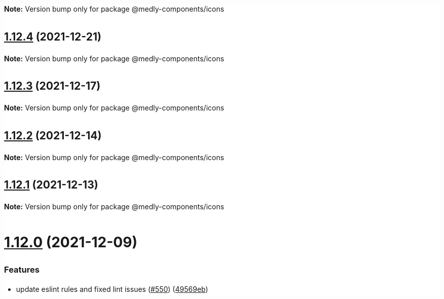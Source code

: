 **Note:** Version bump only for package @medly-components/icons





## [1.12.4](https://github.com/medly/medly-components/compare/@medly-components/icons@1.12.3...@medly-components/icons@1.12.4) (2021-12-21)

**Note:** Version bump only for package @medly-components/icons





## [1.12.3](https://github.com/medly/medly-components/compare/@medly-components/icons@1.12.2...@medly-components/icons@1.12.3) (2021-12-17)

**Note:** Version bump only for package @medly-components/icons





## [1.12.2](https://github.com/medly/medly-components/compare/@medly-components/icons@1.12.1...@medly-components/icons@1.12.2) (2021-12-14)

**Note:** Version bump only for package @medly-components/icons





## [1.12.1](https://github.com/medly/medly-components/compare/@medly-components/icons@1.12.0...@medly-components/icons@1.12.1) (2021-12-13)

**Note:** Version bump only for package @medly-components/icons





# [1.12.0](https://github.com/medly/medly-components/compare/@medly-components/icons@1.11.10...@medly-components/icons@1.12.0) (2021-12-09)


### Features

* update eslint rules and fixed lint issues ([#550](https://github.com/medly/medly-components/issues/550)) ([49569eb](https://github.com/medly/medly-components/commit/49569eb5d2a14418e930b9a0072b237735076ceb))




